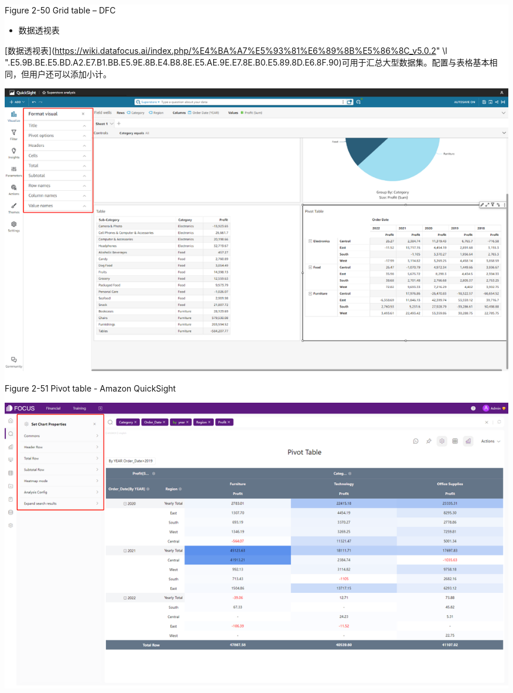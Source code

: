 Figure 2-50 Grid table – DFC

- 数据透视表

[数据透视表](https://wiki.datafocus.ai/index.php/%E4%BA%A7%E5%93%81%E6%89%8B%E5%86%8C_v5.0.2" \l ".E5.9B.BE.E5.BD.A2.E7.B1.BB.E5.9E.8B.E4.B8.8E.E5.AE.9E.E7.8E.B0.E5.89.8D.E6.8F.90)可用于汇总大型数据集。配置与表格基本相同，但用户还可以添加小计。

![](images/1681181550-word-image-2.png)

Figure 2-51 Pivot table - Amazon QuickSight

![](images/1681181550-word-image-3.png)
